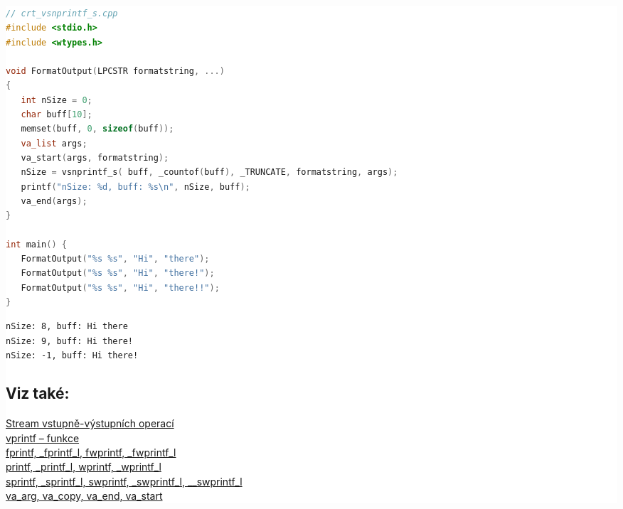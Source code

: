 ```cpp
// crt_vsnprintf_s.cpp
#include <stdio.h>
#include <wtypes.h>

void FormatOutput(LPCSTR formatstring, ...)
{
   int nSize = 0;
   char buff[10];
   memset(buff, 0, sizeof(buff));
   va_list args;
   va_start(args, formatstring);
   nSize = vsnprintf_s( buff, _countof(buff), _TRUNCATE, formatstring, args);
   printf("nSize: %d, buff: %s\n", nSize, buff);
   va_end(args);
}

int main() {
   FormatOutput("%s %s", "Hi", "there");
   FormatOutput("%s %s", "Hi", "there!");
   FormatOutput("%s %s", "Hi", "there!!");
}
```

```Output
nSize: 8, buff: Hi there
nSize: 9, buff: Hi there!
nSize: -1, buff: Hi there!
```

## <a name="see-also"></a>Viz také:

[Stream vstupně-výstupních operací](../../c-runtime-library/stream-i-o.md)<br/>
[vprintf – funkce](../../c-runtime-library/vprintf-functions.md)<br/>
[fprintf, _fprintf_l, fwprintf, _fwprintf_l](fprintf-fprintf-l-fwprintf-fwprintf-l.md)<br/>
[printf, _printf_l, wprintf, _wprintf_l](printf-printf-l-wprintf-wprintf-l.md)<br/>
[sprintf, _sprintf_l, swprintf, _swprintf_l, \__swprintf_l](sprintf-sprintf-l-swprintf-swprintf-l-swprintf-l.md)<br/>
[va_arg, va_copy, va_end, va_start](va-arg-va-copy-va-end-va-start.md)<br/>
